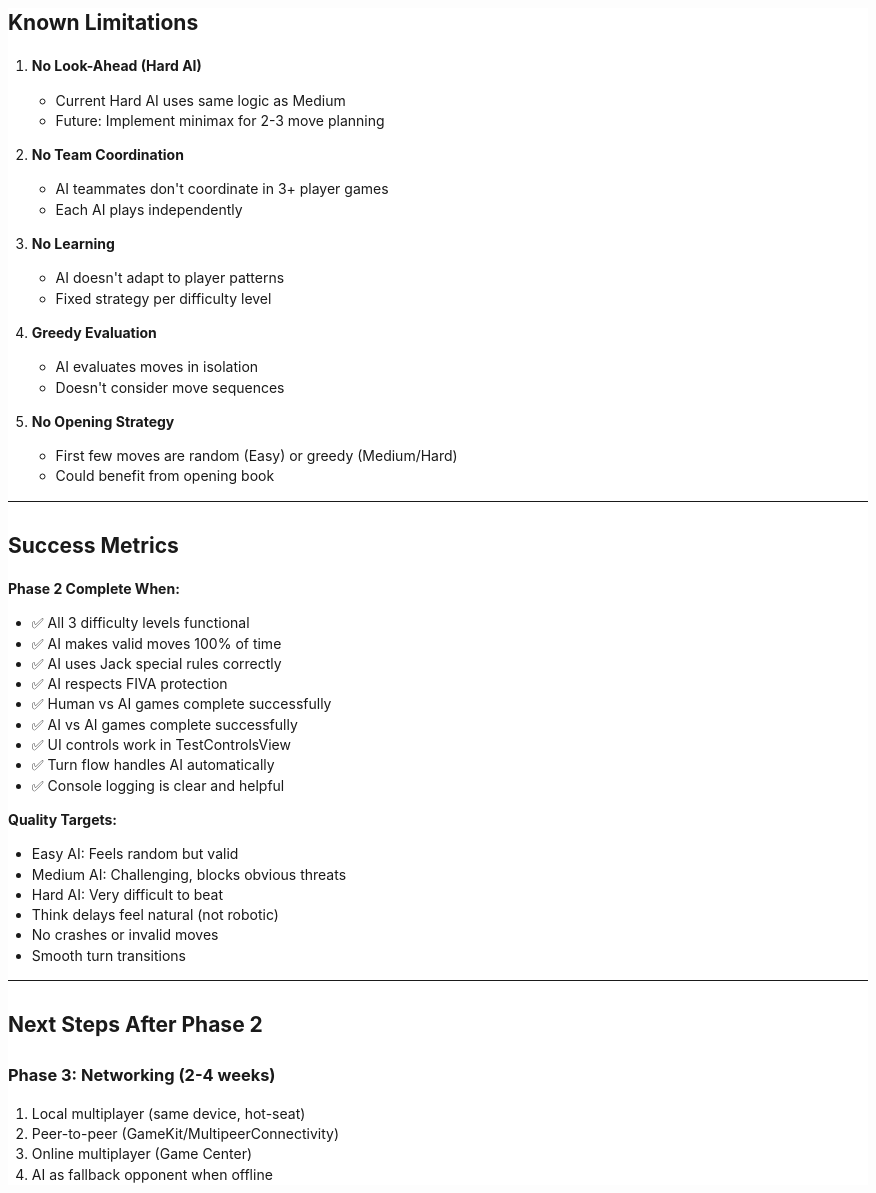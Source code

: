 
## Known Limitations

1. **No Look-Ahead (Hard AI)**
   - Current Hard AI uses same logic as Medium
   - Future: Implement minimax for 2-3 move planning

2. **No Team Coordination**
   - AI teammates don't coordinate in 3+ player games
   - Each AI plays independently

3. **No Learning**
   - AI doesn't adapt to player patterns
   - Fixed strategy per difficulty level

4. **Greedy Evaluation**
   - AI evaluates moves in isolation
   - Doesn't consider move sequences

5. **No Opening Strategy**
   - First few moves are random (Easy) or greedy (Medium/Hard)
   - Could benefit from opening book

---

## Success Metrics

**Phase 2 Complete When:**
- ✅ All 3 difficulty levels functional
- ✅ AI makes valid moves 100% of time
- ✅ AI uses Jack special rules correctly
- ✅ AI respects FIVA protection
- ✅ Human vs AI games complete successfully
- ✅ AI vs AI games complete successfully
- ✅ UI controls work in TestControlsView
- ✅ Turn flow handles AI automatically
- ✅ Console logging is clear and helpful

**Quality Targets:**
- Easy AI: Feels random but valid
- Medium AI: Challenging, blocks obvious threats
- Hard AI: Very difficult to beat
- Think delays feel natural (not robotic)
- No crashes or invalid moves
- Smooth turn transitions

---

## Next Steps After Phase 2

### Phase 3: Networking (2-4 weeks)
1. Local multiplayer (same device, hot-seat)
2. Peer-to-peer (GameKit/MultipeerConnectivity)
3. Online multiplayer (Game Center)
4. AI as fallback opponent when offline
